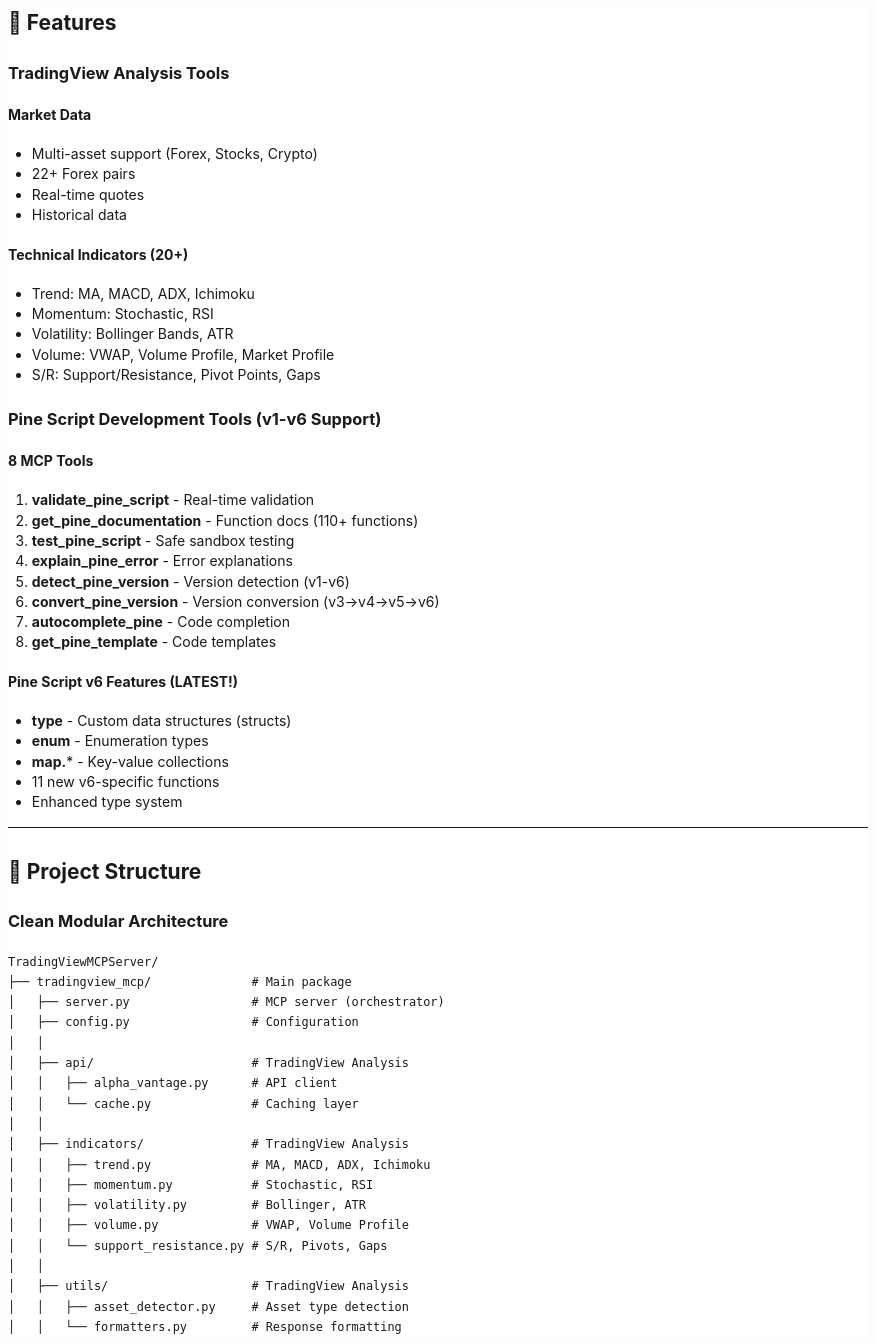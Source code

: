 
## 🚀 Features

### TradingView Analysis Tools

#### Market Data
- Multi-asset support (Forex, Stocks, Crypto)
- 22+ Forex pairs
- Real-time quotes
- Historical data

#### Technical Indicators (20+)
- Trend: MA, MACD, ADX, Ichimoku
- Momentum: Stochastic, RSI
- Volatility: Bollinger Bands, ATR
- Volume: VWAP, Volume Profile, Market Profile
- S/R: Support/Resistance, Pivot Points, Gaps

### Pine Script Development Tools (v1-v6 Support)

#### 8 MCP Tools
1. **validate_pine_script** - Real-time validation
2. **get_pine_documentation** - Function docs (110+ functions)
3. **test_pine_script** - Safe sandbox testing
4. **explain_pine_error** - Error explanations
5. **detect_pine_version** - Version detection (v1-v6)
6. **convert_pine_version** - Version conversion (v3→v4→v5→v6)
7. **autocomplete_pine** - Code completion
8. **get_pine_template** - Code templates

#### Pine Script v6 Features (LATEST!)
- **type** - Custom data structures (structs)
- **enum** - Enumeration types
- **map.*** - Key-value collections
- 11 new v6-specific functions
- Enhanced type system

---

## 📁 Project Structure

### Clean Modular Architecture

```
TradingViewMCPServer/
├── tradingview_mcp/              # Main package
│   ├── server.py                 # MCP server (orchestrator)
│   ├── config.py                 # Configuration
│   │
│   ├── api/                      # TradingView Analysis
│   │   ├── alpha_vantage.py      # API client
│   │   └── cache.py              # Caching layer
│   │
│   ├── indicators/               # TradingView Analysis
│   │   ├── trend.py              # MA, MACD, ADX, Ichimoku
│   │   ├── momentum.py           # Stochastic, RSI
│   │   ├── volatility.py         # Bollinger, ATR
│   │   ├── volume.py             # VWAP, Volume Profile
│   │   └── support_resistance.py # S/R, Pivots, Gaps
│   │
│   ├── utils/                    # TradingView Analysis
│   │   ├── asset_detector.py     # Asset type detection
│   │   └── formatters.py         # Response formatting
```